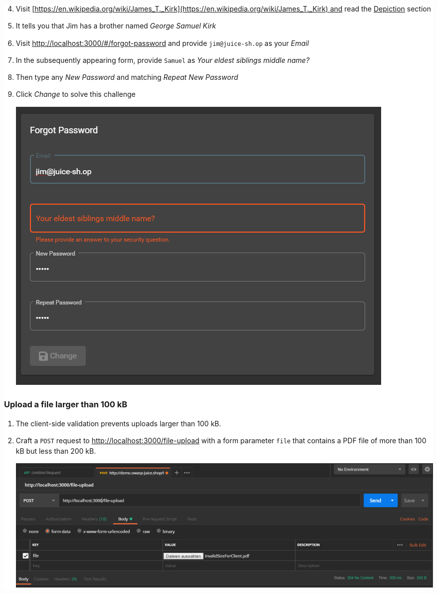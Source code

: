 4. Visit [https://en.wikipedia.org/wiki/James_T._Kirk](https://en.wikipedia.org/wiki/James_T._Kirk) and read the [Depiction](https://en.wikipedia.org/wiki/James_T._Kirk#Depiction) section
5. It tells you that Jim has a brother named *George Samuel Kirk*
6. Visit [http://localhost:3000/#/forgot-password](http://localhost:3000/#/forgot-password) and provide `jim@juice-sh.op` as your *Email*
7. In the subsequently appearing form, provide `Samuel` as *Your eldest siblings middle name?*
8. Then type any *New Password* and matching *Repeat New Password*
9. Click *Change* to solve this challenge
    
    ![Password reset for Jim](media/blog4/jim_forgot-password.png)
    

### **Upload a file larger than 100 kB**

1. The client-side validation prevents uploads larger than 100 kB.
2. Craft a `POST` request to [http://localhost:3000/file-upload](http://localhost:3000/file-upload) with a form parameter `file` that contains a PDF file of more than 100 kB but less than 200 kB.
    
    ![Larger file upload](media/blog4/invalid-size_upload.png)
    